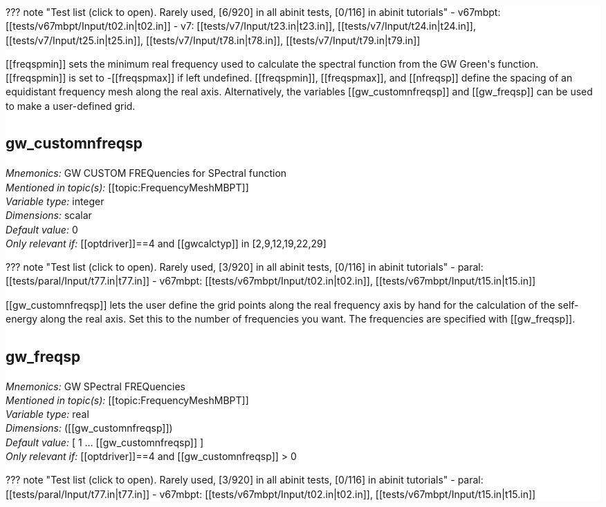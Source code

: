 ??? note "Test list (click to open). Rarely used, [6/920] in all abinit tests, [0/116] in abinit tutorials"
    - v67mbpt:  [[tests/v67mbpt/Input/t02.in|t02.in]]
    - v7:  [[tests/v7/Input/t23.in|t23.in]], [[tests/v7/Input/t24.in|t24.in]], [[tests/v7/Input/t25.in|t25.in]], [[tests/v7/Input/t78.in|t78.in]], [[tests/v7/Input/t79.in|t79.in]]






[[freqspmin]] sets the minimum real frequency used to calculate the spectral
function from the GW Green's function. [[freqspmin]] is set to -[[freqspmax]]
if left undefined. [[freqspmin]], [[freqspmax]], and [[nfreqsp]] define the
spacing of an equidistant frequency mesh along the real axis. Alternatively,
the variables [[gw_customnfreqsp]] and [[gw_freqsp]] can be used to make a
user-defined grid.

## **gw_customnfreqsp** 


*Mnemonics:* GW CUSTOM FREQuencies for SPectral function  
*Mentioned in topic(s):* [[topic:FrequencyMeshMBPT]]  
*Variable type:* integer  
*Dimensions:* scalar  
*Default value:* 0  
*Only relevant if:* [[optdriver]]==4 and [[gwcalctyp]] in [2,9,12,19,22,29]  

??? note "Test list (click to open). Rarely used, [3/920] in all abinit tests, [0/116] in abinit tutorials"
    - paral:  [[tests/paral/Input/t77.in|t77.in]]
    - v67mbpt:  [[tests/v67mbpt/Input/t02.in|t02.in]], [[tests/v67mbpt/Input/t15.in|t15.in]]






[[gw_customnfreqsp]] lets the user define the grid points along the real
frequency axis by hand for the calculation of the self-energy along the real
axis. Set this to the number of frequencies you want. The frequencies are
specified with [[gw_freqsp]].

## **gw_freqsp** 


*Mnemonics:* GW SPectral FREQuencies  
*Mentioned in topic(s):* [[topic:FrequencyMeshMBPT]]  
*Variable type:* real  
*Dimensions:* ([[gw_customnfreqsp]])  
*Default value:* [ 1 ... [[gw_customnfreqsp]] ]  
*Only relevant if:* [[optdriver]]==4 and [[gw_customnfreqsp]] > 0   

??? note "Test list (click to open). Rarely used, [3/920] in all abinit tests, [0/116] in abinit tutorials"
    - paral:  [[tests/paral/Input/t77.in|t77.in]]
    - v67mbpt:  [[tests/v67mbpt/Input/t02.in|t02.in]], [[tests/v67mbpt/Input/t15.in|t15.in]]
